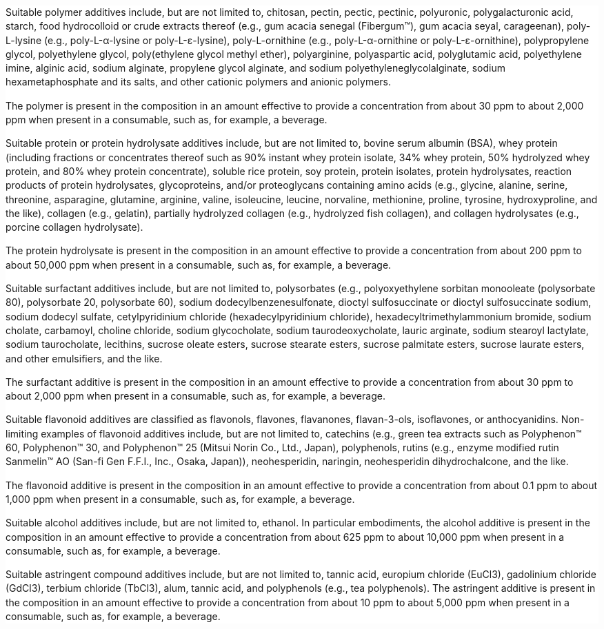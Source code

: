 Suitable polymer additives include, but are not limited to, chitosan, pectin, pectic, pectinic, polyuronic, polygalacturonic acid, starch, food hydrocolloid or crude extracts thereof (e.g., gum acacia senegal (Fibergum™), gum acacia seyal, carageenan), poly-L-lysine (e.g., poly-L-α-lysine or poly-L-ε-lysine), poly-L-ornithine (e.g., poly-L-α-ornithine or poly-L-ε-ornithine), polypropylene glycol, polyethylene glycol, poly(ethylene glycol methyl ether), polyarginine, polyaspartic acid, polyglutamic acid, polyethylene imine, alginic acid, sodium alginate, propylene glycol alginate, and sodium polyethyleneglycolalginate, sodium hexametaphosphate and its salts, and other cationic polymers and anionic polymers.

The polymer is present in the composition in an amount effective to provide a concentration from about 30 ppm to about 2,000 ppm when present in a consumable, such as, for example, a beverage.

Suitable protein or protein hydrolysate additives include, but are not limited to, bovine serum albumin (BSA), whey protein (including fractions or concentrates thereof such as 90% instant whey protein isolate, 34% whey protein, 50% hydrolyzed whey protein, and 80% whey protein concentrate), soluble rice protein, soy protein, protein isolates, protein hydrolysates, reaction products of protein hydrolysates, glycoproteins, and/or proteoglycans containing amino acids (e.g., glycine, alanine, serine, threonine, asparagine, glutamine, arginine, valine, isoleucine, leucine, norvaline, methionine, proline, tyrosine, hydroxyproline, and the like), collagen (e.g., gelatin), partially hydrolyzed collagen (e.g., hydrolyzed fish collagen), and collagen hydrolysates (e.g., porcine collagen hydrolysate).

The protein hydrolysate is present in the composition in an amount effective to provide a concentration from about 200 ppm to about 50,000 ppm when present in a consumable, such as, for example, a beverage.

Suitable surfactant additives include, but are not limited to, polysorbates (e.g., polyoxyethylene sorbitan monooleate (polysorbate 80), polysorbate 20, polysorbate 60), sodium dodecylbenzenesulfonate, dioctyl sulfosuccinate or dioctyl sulfosuccinate sodium, sodium dodecyl sulfate, cetylpyridinium chloride (hexadecylpyridinium chloride), hexadecyltrimethylammonium bromide, sodium cholate, carbamoyl, choline chloride, sodium glycocholate, sodium taurodeoxycholate, lauric arginate, sodium stearoyl lactylate, sodium taurocholate, lecithins, sucrose oleate esters, sucrose stearate esters, sucrose palmitate esters, sucrose laurate esters, and other emulsifiers, and the like.

The surfactant additive is present in the composition in an amount effective to provide a concentration from about 30 ppm to about 2,000 ppm when present in a consumable, such as, for example, a beverage.

Suitable flavonoid additives are classified as flavonols, flavones, flavanones, flavan-3-ols, isoflavones, or anthocyanidins. Non-limiting examples of flavonoid additives include, but are not limited to, catechins (e.g., green tea extracts such as Polyphenon™ 60, Polyphenon™ 30, and Polyphenon™ 25 (Mitsui Norin Co., Ltd., Japan), polyphenols, rutins (e.g., enzyme modified rutin Sanmelin™ AO (San-fi Gen F.F.I., Inc., Osaka, Japan)), neohesperidin, naringin, neohesperidin dihydrochalcone, and the like.

The flavonoid additive is present in the composition in an amount effective to provide a concentration from about 0.1 ppm to about 1,000 ppm when present in a consumable, such as, for example, a beverage.

Suitable alcohol additives include, but are not limited to, ethanol. In particular embodiments, the alcohol additive is present in the composition in an amount effective to provide a concentration from about 625 ppm to about 10,000 ppm when present in a consumable, such as, for example, a beverage.

Suitable astringent compound additives include, but are not limited to, tannic acid, europium chloride (EuCl3), gadolinium chloride (GdCl3), terbium chloride (TbCl3), alum, tannic acid, and polyphenols (e.g., tea polyphenols). The astringent additive is present in the composition in an amount effective to provide a concentration from about 10 ppm to about 5,000 ppm when present in a consumable, such as, for example, a beverage.
